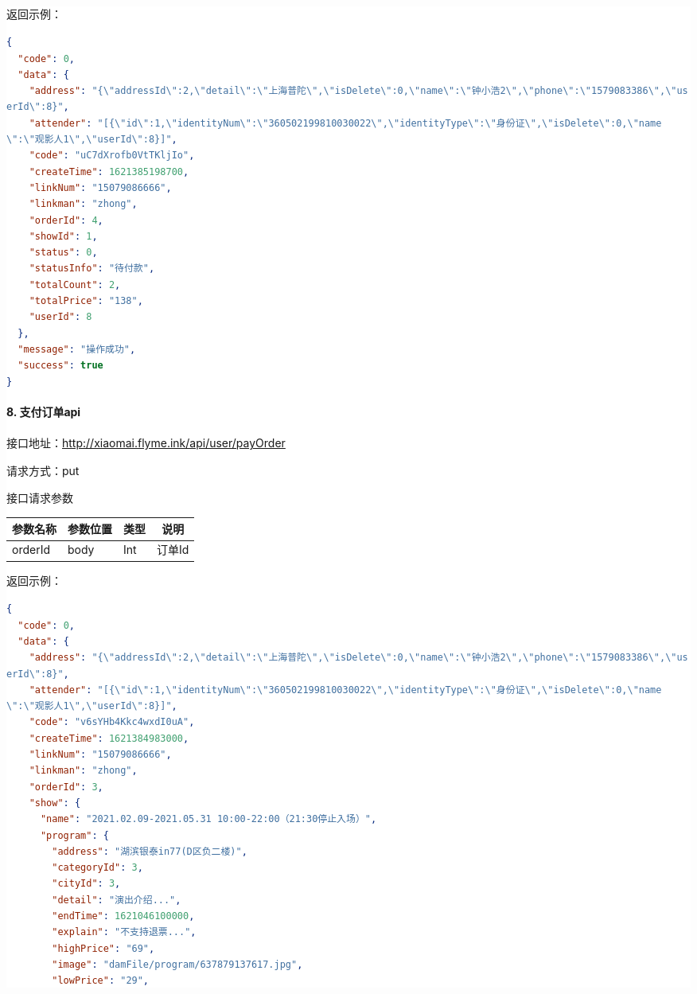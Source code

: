 返回示例：

```json
{
  "code": 0,
  "data": {
    "address": "{\"addressId\":2,\"detail\":\"上海普陀\",\"isDelete\":0,\"name\":\"钟小浩2\",\"phone\":\"1579083386\",\"userId\":8}",
    "attender": "[{\"id\":1,\"identityNum\":\"360502199810030022\",\"identityType\":\"身份证\",\"isDelete\":0,\"name\":\"观影人1\",\"userId\":8}]",
    "code": "uC7dXrofb0VtTKljIo",
    "createTime": 1621385198700,
    "linkNum": "15079086666",
    "linkman": "zhong",
    "orderId": 4,
    "showId": 1,
    "status": 0,
    "statusInfo": "待付款",
    "totalCount": 2,
    "totalPrice": "138",
    "userId": 8
  },
  "message": "操作成功",
  "success": true
}
```



#### 8. 支付订单api

接口地址：http://xiaomai.flyme.ink/api/user/payOrder

请求方式：put

接口请求参数

| 参数名称 | 参数位置 | 类型 | 说明   |
| -------- | -------- | ---- | ------ |
| orderId  | body     | Int  | 订单Id |

返回示例：

```json
{
  "code": 0,
  "data": {
    "address": "{\"addressId\":2,\"detail\":\"上海普陀\",\"isDelete\":0,\"name\":\"钟小浩2\",\"phone\":\"1579083386\",\"userId\":8}",
    "attender": "[{\"id\":1,\"identityNum\":\"360502199810030022\",\"identityType\":\"身份证\",\"isDelete\":0,\"name\":\"观影人1\",\"userId\":8}]",
    "code": "v6sYHb4Kkc4wxdI0uA",
    "createTime": 1621384983000,
    "linkNum": "15079086666",
    "linkman": "zhong",
    "orderId": 3,
    "show": {
      "name": "2021.02.09-2021.05.31 10:00-22:00（21:30停止入场）",
      "program": {
        "address": "湖滨银泰in77(D区负二楼)",
        "categoryId": 3,
        "cityId": 3,
        "detail": "演出介绍...",
        "endTime": 1621046100000,
        "explain": "不支持退票...",
        "highPrice": "69",
        "image": "damFile/program/637879137617.jpg",
        "lowPrice": "29",
```